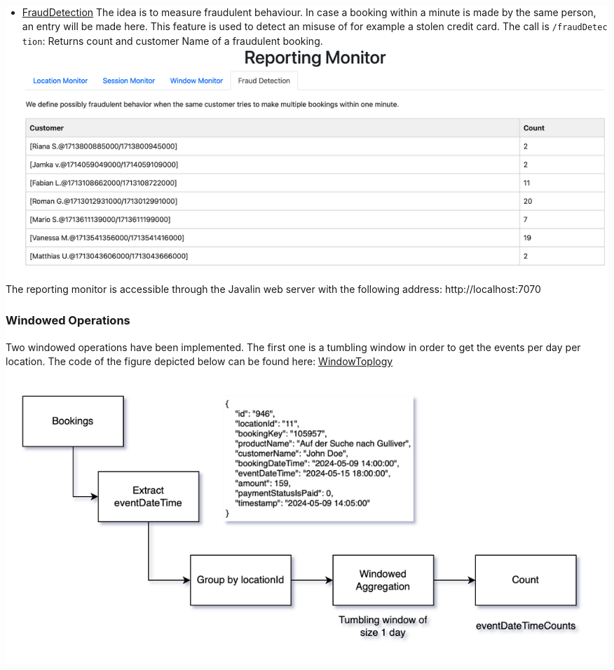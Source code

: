 
- [FraudDetection](kafka/java/reporting/src/main/java/io/flowing/retail/reporting/topology/FraudDetectionTopology.java) The idea is to measure fraudulent behaviour. In case a booking within a minute is made by the same person, an entry will be made here. This feature is used to detect an misuse of for example a stolen credit card.  The call is `/fraudDetection`: Returns count and customer Name of a fraudulent booking.
  ![FraudDetection](docs/FraudDetection.png)


The reporting monitor is accessible through the Javalin web server with the following address:
http://localhost:7070

### Windowed Operations
Two windowed operations have been implemented. The first one is a tumbling window in order to get the events per day per location. The code of the figure depicted below can be found here: [WindowToplogy](kafka/java/reporting/src/main/java/io/flowing/retail/reporting/topology/WindowTopology.java)

![WindowEventDateTimeCount](docs/diagrams/topology_window_eventDateTimeCount.png)
